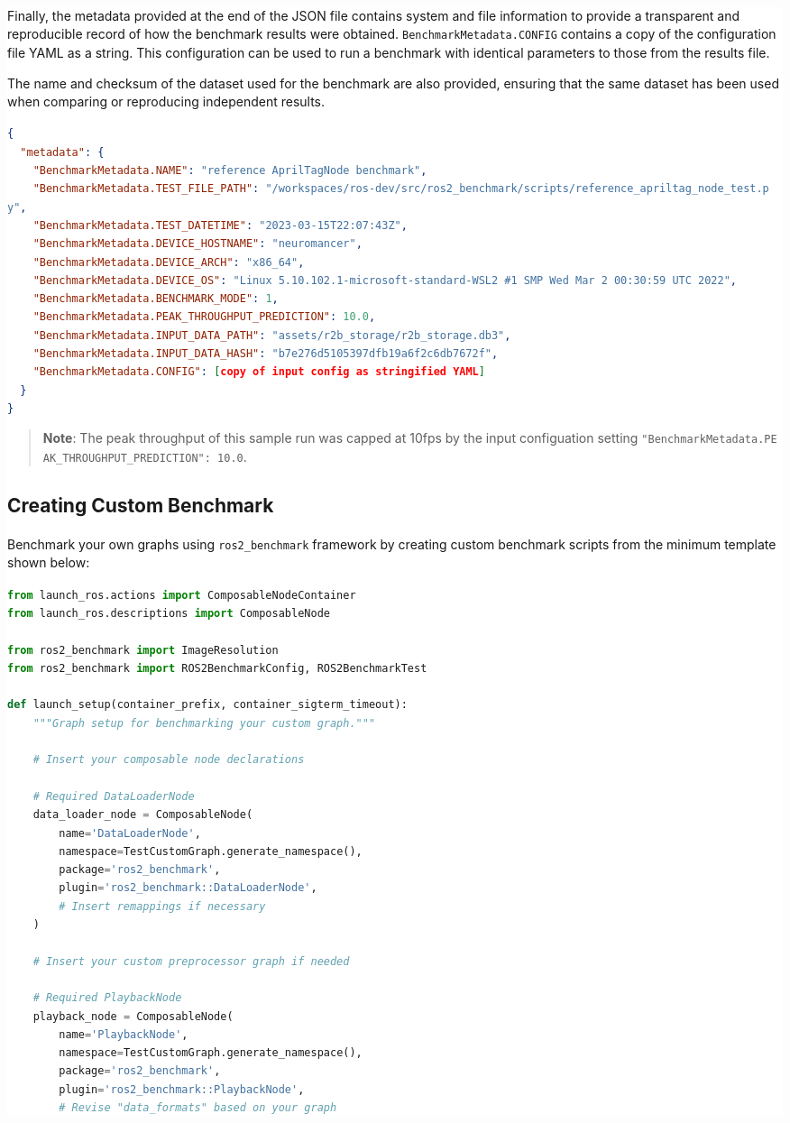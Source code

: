 Finally, the metadata provided at the end of the JSON file contains system and file information to provide a transparent and reproducible record of how the benchmark results were obtained. `BenchmarkMetadata.CONFIG` contains a copy of the configuration file YAML as a string. This configuration can be used to run a benchmark with identical parameters to those from the results file.

The name and checksum of the dataset used for the benchmark are also provided, ensuring that the same dataset has been used when comparing or reproducing independent results.

```json
{
  "metadata": {
    "BenchmarkMetadata.NAME": "reference AprilTagNode benchmark",
    "BenchmarkMetadata.TEST_FILE_PATH": "/workspaces/ros-dev/src/ros2_benchmark/scripts/reference_apriltag_node_test.py",
    "BenchmarkMetadata.TEST_DATETIME": "2023-03-15T22:07:43Z",
    "BenchmarkMetadata.DEVICE_HOSTNAME": "neuromancer",
    "BenchmarkMetadata.DEVICE_ARCH": "x86_64",
    "BenchmarkMetadata.DEVICE_OS": "Linux 5.10.102.1-microsoft-standard-WSL2 #1 SMP Wed Mar 2 00:30:59 UTC 2022",
    "BenchmarkMetadata.BENCHMARK_MODE": 1,
    "BenchmarkMetadata.PEAK_THROUGHPUT_PREDICTION": 10.0,
    "BenchmarkMetadata.INPUT_DATA_PATH": "assets/r2b_storage/r2b_storage.db3",
    "BenchmarkMetadata.INPUT_DATA_HASH": "b7e276d5105397dfb19a6f2c6db7672f",
    "BenchmarkMetadata.CONFIG": [copy of input config as stringified YAML]
  }
}
```

> **Note**: The peak throughput of this sample run was capped at 10fps by the input configuation setting `"BenchmarkMetadata.PEAK_THROUGHPUT_PREDICTION": 10.0`.

## Creating Custom Benchmark

Benchmark your own graphs using `ros2_benchmark` framework by creating custom benchmark scripts from the minimum template shown below:

```python
from launch_ros.actions import ComposableNodeContainer
from launch_ros.descriptions import ComposableNode

from ros2_benchmark import ImageResolution
from ros2_benchmark import ROS2BenchmarkConfig, ROS2BenchmarkTest

def launch_setup(container_prefix, container_sigterm_timeout):
    """Graph setup for benchmarking your custom graph."""

    # Insert your composable node declarations

    # Required DataLoaderNode
    data_loader_node = ComposableNode(
        name='DataLoaderNode',
        namespace=TestCustomGraph.generate_namespace(),
        package='ros2_benchmark',
        plugin='ros2_benchmark::DataLoaderNode',
        # Insert remappings if necessary
    )

    # Insert your custom preprocessor graph if needed

    # Required PlaybackNode
    playback_node = ComposableNode(
        name='PlaybackNode',
        namespace=TestCustomGraph.generate_namespace(),
        package='ros2_benchmark',
        plugin='ros2_benchmark::PlaybackNode',
        # Revise "data_formats" based on your graph
```